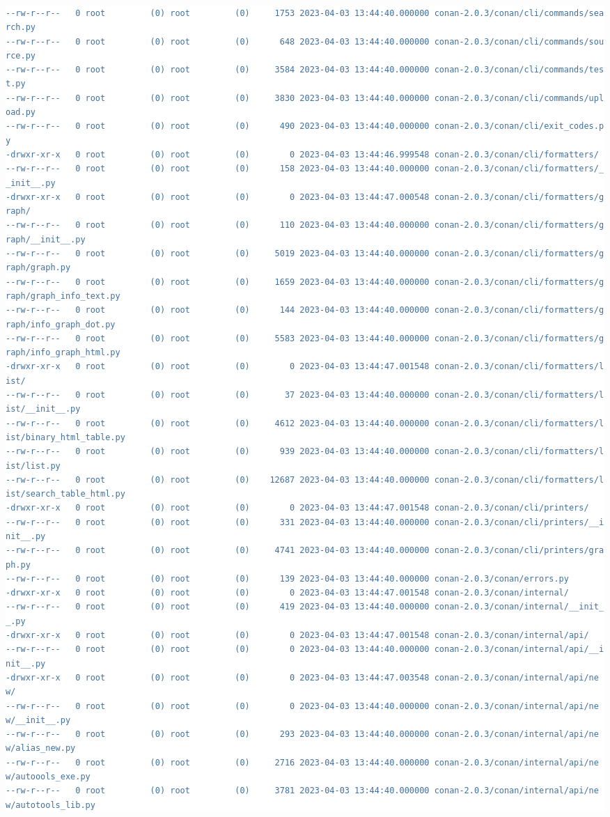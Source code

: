 ```diff
--rw-r--r--   0 root         (0) root         (0)     1753 2023-04-03 13:44:40.000000 conan-2.0.3/conan/cli/commands/search.py
--rw-r--r--   0 root         (0) root         (0)      648 2023-04-03 13:44:40.000000 conan-2.0.3/conan/cli/commands/source.py
--rw-r--r--   0 root         (0) root         (0)     3584 2023-04-03 13:44:40.000000 conan-2.0.3/conan/cli/commands/test.py
--rw-r--r--   0 root         (0) root         (0)     3830 2023-04-03 13:44:40.000000 conan-2.0.3/conan/cli/commands/upload.py
--rw-r--r--   0 root         (0) root         (0)      490 2023-04-03 13:44:40.000000 conan-2.0.3/conan/cli/exit_codes.py
-drwxr-xr-x   0 root         (0) root         (0)        0 2023-04-03 13:44:46.999548 conan-2.0.3/conan/cli/formatters/
--rw-r--r--   0 root         (0) root         (0)      158 2023-04-03 13:44:40.000000 conan-2.0.3/conan/cli/formatters/__init__.py
-drwxr-xr-x   0 root         (0) root         (0)        0 2023-04-03 13:44:47.000548 conan-2.0.3/conan/cli/formatters/graph/
--rw-r--r--   0 root         (0) root         (0)      110 2023-04-03 13:44:40.000000 conan-2.0.3/conan/cli/formatters/graph/__init__.py
--rw-r--r--   0 root         (0) root         (0)     5019 2023-04-03 13:44:40.000000 conan-2.0.3/conan/cli/formatters/graph/graph.py
--rw-r--r--   0 root         (0) root         (0)     1659 2023-04-03 13:44:40.000000 conan-2.0.3/conan/cli/formatters/graph/graph_info_text.py
--rw-r--r--   0 root         (0) root         (0)      144 2023-04-03 13:44:40.000000 conan-2.0.3/conan/cli/formatters/graph/info_graph_dot.py
--rw-r--r--   0 root         (0) root         (0)     5583 2023-04-03 13:44:40.000000 conan-2.0.3/conan/cli/formatters/graph/info_graph_html.py
-drwxr-xr-x   0 root         (0) root         (0)        0 2023-04-03 13:44:47.001548 conan-2.0.3/conan/cli/formatters/list/
--rw-r--r--   0 root         (0) root         (0)       37 2023-04-03 13:44:40.000000 conan-2.0.3/conan/cli/formatters/list/__init__.py
--rw-r--r--   0 root         (0) root         (0)     4612 2023-04-03 13:44:40.000000 conan-2.0.3/conan/cli/formatters/list/binary_html_table.py
--rw-r--r--   0 root         (0) root         (0)      939 2023-04-03 13:44:40.000000 conan-2.0.3/conan/cli/formatters/list/list.py
--rw-r--r--   0 root         (0) root         (0)    12687 2023-04-03 13:44:40.000000 conan-2.0.3/conan/cli/formatters/list/search_table_html.py
-drwxr-xr-x   0 root         (0) root         (0)        0 2023-04-03 13:44:47.001548 conan-2.0.3/conan/cli/printers/
--rw-r--r--   0 root         (0) root         (0)      331 2023-04-03 13:44:40.000000 conan-2.0.3/conan/cli/printers/__init__.py
--rw-r--r--   0 root         (0) root         (0)     4741 2023-04-03 13:44:40.000000 conan-2.0.3/conan/cli/printers/graph.py
--rw-r--r--   0 root         (0) root         (0)      139 2023-04-03 13:44:40.000000 conan-2.0.3/conan/errors.py
-drwxr-xr-x   0 root         (0) root         (0)        0 2023-04-03 13:44:47.001548 conan-2.0.3/conan/internal/
--rw-r--r--   0 root         (0) root         (0)      419 2023-04-03 13:44:40.000000 conan-2.0.3/conan/internal/__init__.py
-drwxr-xr-x   0 root         (0) root         (0)        0 2023-04-03 13:44:47.001548 conan-2.0.3/conan/internal/api/
--rw-r--r--   0 root         (0) root         (0)        0 2023-04-03 13:44:40.000000 conan-2.0.3/conan/internal/api/__init__.py
-drwxr-xr-x   0 root         (0) root         (0)        0 2023-04-03 13:44:47.003548 conan-2.0.3/conan/internal/api/new/
--rw-r--r--   0 root         (0) root         (0)        0 2023-04-03 13:44:40.000000 conan-2.0.3/conan/internal/api/new/__init__.py
--rw-r--r--   0 root         (0) root         (0)      293 2023-04-03 13:44:40.000000 conan-2.0.3/conan/internal/api/new/alias_new.py
--rw-r--r--   0 root         (0) root         (0)     2716 2023-04-03 13:44:40.000000 conan-2.0.3/conan/internal/api/new/autoools_exe.py
--rw-r--r--   0 root         (0) root         (0)     3781 2023-04-03 13:44:40.000000 conan-2.0.3/conan/internal/api/new/autotools_lib.py
```